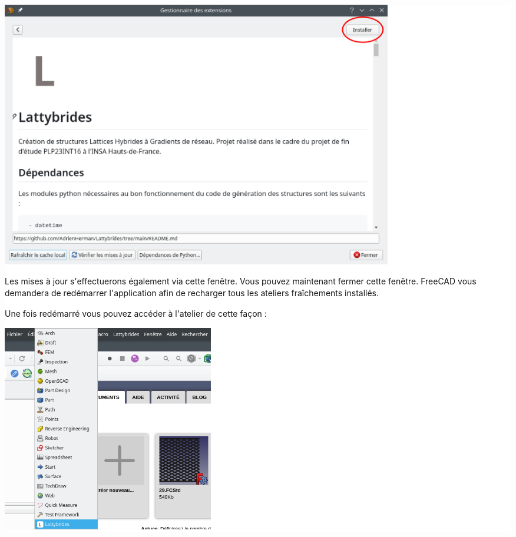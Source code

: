 <img src="https://github.com/AdrienHerman/Lattybrides/blob/main/ressources/installm.png" width="650">

Les mises à jour s'effectuerons également via cette fenêtre. Vous pouvez maintenant fermer cette fenêtre. FreeCAD vous demandera de redémarrer l'application afin de recharger tous les ateliers fraîchements installés.

Une fois redémarré vous pouvez accéder à l'atelier de cette façon :

<img src="https://github.com/AdrienHerman/Lattybrides/blob/main/ressources/launch.png" width="350">
